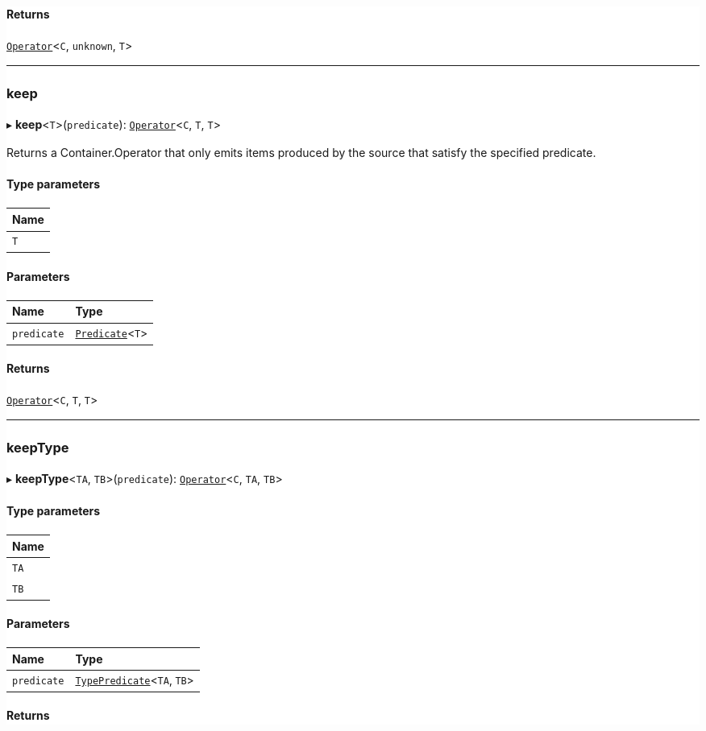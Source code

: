 #### Returns

[`Operator`](../modules/containers.Container.md#operator)<`C`, `unknown`, `T`\>

___

### keep

▸ **keep**<`T`\>(`predicate`): [`Operator`](../modules/containers.Container.md#operator)<`C`, `T`, `T`\>

Returns a Container.Operator that only emits items produced by the
source that satisfy the specified predicate.

#### Type parameters

| Name |
| :------ |
| `T` |

#### Parameters

| Name | Type |
| :------ | :------ |
| `predicate` | [`Predicate`](../modules/functions.md#predicate)<`T`\> |

#### Returns

[`Operator`](../modules/containers.Container.md#operator)<`C`, `T`, `T`\>

___

### keepType

▸ **keepType**<`TA`, `TB`\>(`predicate`): [`Operator`](../modules/containers.Container.md#operator)<`C`, `TA`, `TB`\>

#### Type parameters

| Name |
| :------ |
| `TA` |
| `TB` |

#### Parameters

| Name | Type |
| :------ | :------ |
| `predicate` | [`TypePredicate`](../modules/functions.md#typepredicate)<`TA`, `TB`\> |

#### Returns
